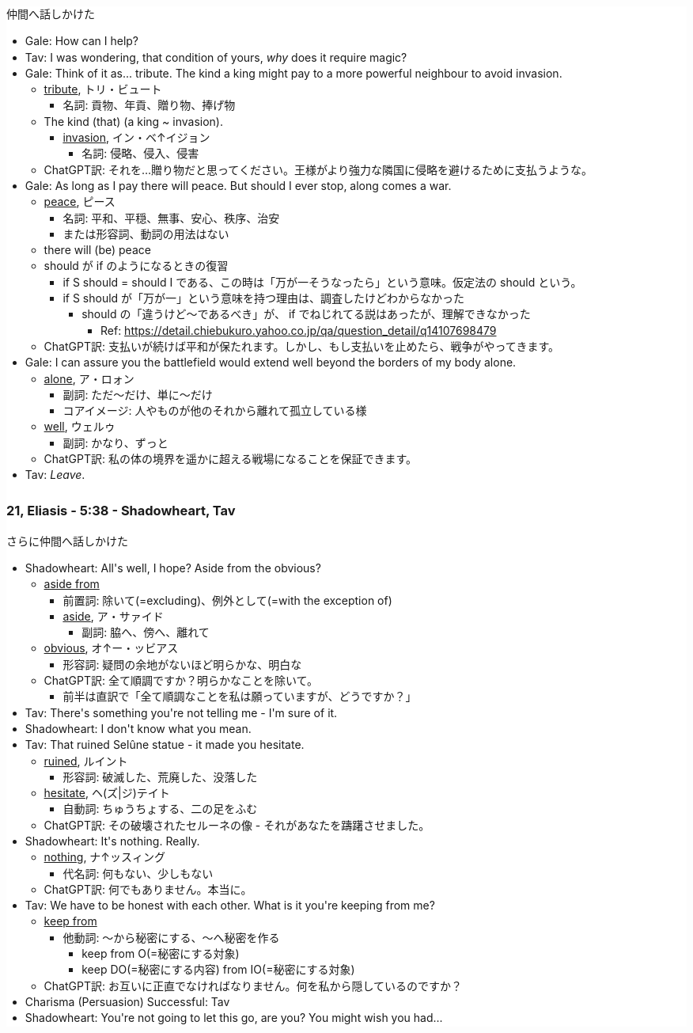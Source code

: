 仲間へ話しかけた

- Gale: How can I help?
- Tav: I was wondering, that condition of yours, _why_ does it require magic?
- Gale: Think of it as... tribute. The kind a king might pay to a more powerful neighbour to avoid invasion.
  - [tribute](https://ejje.weblio.jp/content/tribute), トリ・ビュート
    - 名詞: 貢物、年貢、贈り物、捧げ物
  - The kind (that) (a king ~ invasion).
    - [invasion](https://ejje.weblio.jp/content/invasion), イン・ベ↑イジョン
      - 名詞: 侵略、侵入、侵害
  - ChatGPT訳: それを…贈り物だと思ってください。王様がより強力な隣国に侵略を避けるために支払うような。
- Gale: As long as I pay there will peace. But should I ever stop, along comes a war.
  - [peace](https://ejje.weblio.jp/content/peace), ピース
    - 名詞: 平和、平穏、無事、安心、秩序、治安
    - または形容詞、動詞の用法はない
  - there will (be) peace
  - should が if のようになるときの復習
    - if S should = should I である、この時は「万が一そうなったら」という意味。仮定法の should という。
    - if S should が「万が一」という意味を持つ理由は、調査したけどわからなかった
      - should の「違うけど〜であるべき」が、 if でねじれてる説はあったが、理解できなかった
        - Ref: https://detail.chiebukuro.yahoo.co.jp/qa/question_detail/q14107698479
  - ChatGPT訳: 支払いが続けば平和が保たれます。しかし、もし支払いを止めたら、戦争がやってきます。
- Gale: I can assure you the battlefield would extend well beyond the borders of my body alone.
  - [alone](https://ejje.weblio.jp/content/alone), ア・ロォン
    - 副詞: ただ〜だけ、単に〜だけ
    - コアイメージ: 人やものが他のそれから離れて孤立している様
  - [well](https://ejje.weblio.jp/content/well), ウェルゥ
    - 副詞: かなり、ずっと
  - ChatGPT訳: 私の体の境界を遥かに超える戦場になることを保証できます。
- Tav: _Leave_.

### 21, Eliasis - 5:38 - Shadowheart, Tav

さらに仲間へ話しかけた

- Shadowheart: All's well, I hope? Aside from the obvious?
  - [aside from](https://en.wiktionary.org/wiki/aside_from#Preposition)
    - 前置詞: 除いて(=excluding)、例外として(=with the exception of)
    - [aside](https://ejje.weblio.jp/content/aside), ア・サァイド
      - 副詞: 脇へ、傍へ、離れて
  - [obvious](https://ejje.weblio.jp/content/obvious), オ↑ー・ッビアス
    - 形容詞: 疑問の余地がないほど明らかな、明白な
  - ChatGPT訳: 全て順調ですか？明らかなことを除いて。
    - 前半は直訳で「全て順調なことを私は願っていますが、どうですか？」
- Tav: There's something you're not telling me - I'm sure of it.
- Shadowheart: I don't know what you mean.
- Tav: That ruined Selûne statue - it made you hesitate.
  - [ruined](https://ejje.weblio.jp/content/ruined), ルイント
    - 形容詞: 破滅した、荒廃した、没落した
  - [hesitate](https://ejje.weblio.jp/content/hesitate), ヘ(ズ|ジ)テイト
    - 自動詞: ちゅうちょする、二の足をふむ
  - ChatGPT訳: その破壊されたセルーネの像 - それがあなたを躊躇させました。
- Shadowheart: It's nothing. Really.
  - [nothing](https://ejje.weblio.jp/content/nothing), ナ↑ッスィング
    - 代名詞: 何もない、少しもない
  - ChatGPT訳: 何でもありません。本当に。
- Tav: We have to be honest with each other. What is it you're keeping from me?
  - [keep from](https://en.wiktionary.org/wiki/keep_from)
    - 他動詞: 〜から秘密にする、〜へ秘密を作る
      - keep from O(=秘密にする対象)
      - keep DO(=秘密にする内容) from IO(=秘密にする対象)
  - ChatGPT訳: お互いに正直でなければなりません。何を私から隠しているのですか？
- Charisma (Persuasion) Successful: Tav
- Shadowheart: You're not going to let this go, are you? You might wish you had...